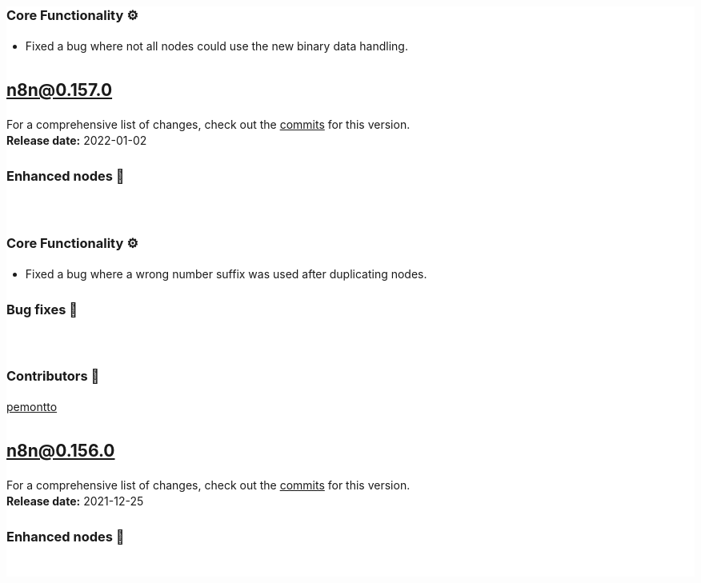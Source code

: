 ### Core Functionality ⚙️

- Fixed a bug where not all nodes could use the new binary data handling.

## n8n@0.157.0

For a comprehensive list of changes, check out the [commits](https://github.com/n8n-io/n8n/compare/n8n@0.156.0...n8n@0.157.0) for this version.<br />
**Release date:** 2022-01-02

### Enhanced nodes 🚀

<br />
<Changelog node="n8n-nodes-base.function" title="Function:" text="The node now prevents unsupported data from being returned."/>
<Changelog node="n8n-nodes-base.functionItem" title="Function Item:" text="The node now prevents unsupported data from being returned."/>
<Changelog node="n8n-nodes-base.hubspot" title="HubSpot:" text="Added Engagement resource with Create, Delete, Get, and Get All operations."/>
<Changelog node="n8n-nodes-base.notion" title="Notion (Beta):" text="Upgraded the Notion node: Added Search operation for the Database resource, Get operation for Database Page resource, Archive operation for the Page resource. Also added Simplify Output option and test for credential validity."/>
<Changelog node="n8n-nodes-base.wait" title="Wait:" text="Added new Ignore Bots option."/>
<Changelog node="n8n-nodes-base.webhook" title="Webhook:" text="Added new Ignore Bots option."/>

### Core Functionality ⚙️

- Fixed a bug where a wrong number suffix was used after duplicating nodes.

### Bug fixes 🐛

<br />
<Changelog node="n8n-nodes-base.httpRequest" title="HTTP Request:" text="Fixed a bug where using Digest Auth would fail."/>

### Contributors 🙌

[pemontto](https://github.com/pemontto)

## n8n@0.156.0

For a comprehensive list of changes, check out the [commits](https://github.com/n8n-io/n8n/compare/n8n@0.155.2...n8n@0.156.0) for this version.<br />
**Release date:** 2021-12-25

### Enhanced nodes 🚀

<br />
<Changelog node="n8n-nodes-base.gitlabTrigger" title="GitLab Trigger:" text="Added new trigger events: Confidential Issue, Confidential Comment, Deployment, Release."/>
<Changelog node="n8n-nodes-base.googleDrive" title="Google Drive:" text="Added support for downloading and converting native Google files."/>
<Changelog node="n8n-nodes-base.kitemaker" title="Kitemaker:" text="Added Space ID field to Create operation of Work Item resource."/>
<Changelog node="n8n-nodes-base.raindrop" title="Raindrop:" text="Added Parse Metadata option to Create, Update operations of the Bookmark resource."/>
